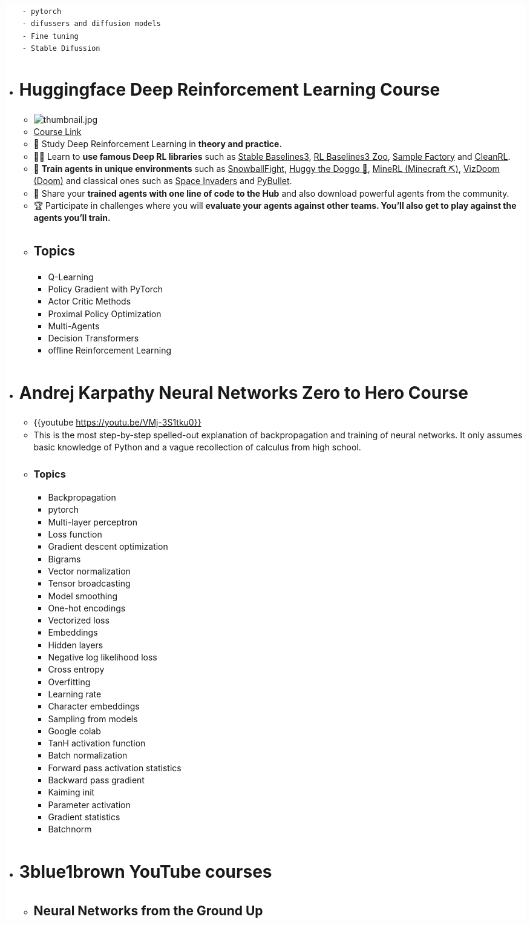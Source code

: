 		- pytorch
		- difussers and diffusion models
		- Fine tuning
		- Stable Difussion
- # Huggingface Deep Reinforcement Learning Course
	- ![thumbnail.jpg](../assets/thumbnail_1670996834646_0.jpg)
	- [Course Link](https://github.com/huggingface/deep-rl-class)
	- 📖 Study Deep Reinforcement Learning in **theory and practice.**
	- 🧑‍💻 Learn to **use famous Deep RL libraries** such as [Stable Baselines3](https://stable-baselines3.readthedocs.io/en/master/), [RL Baselines3 Zoo](https://github.com/DLR-RM/rl-baselines3-zoo), [Sample Factory](https://samplefactory.dev/) and [CleanRL](https://github.com/vwxyzjn/cleanrl).
	- 🤖 **Train agents in unique environments** such as [SnowballFight](https://huggingface.co/spaces/ThomasSimonini/SnowballFight), [Huggy the Doggo 🐶](https://huggingface.co/spaces/ThomasSimonini/Huggy), [MineRL (Minecraft ⛏️)](https://minerl.io/), [VizDoom (Doom)](https://vizdoom.cs.put.edu.pl/) and classical ones such as [Space Invaders](https://www.gymlibrary.dev/environments/atari/) and [PyBullet](https://pybullet.org/wordpress/).
	- 💾 Share your **trained agents with one line of code to the Hub** and also download powerful agents from the community.
	- 🏆 Participate in challenges where you will **evaluate your agents against other teams. You’ll also get to play against the agents you’ll train.**
	- ## Topics
		- Q-Learning
		- Policy Gradient with PyTorch
		- Actor Critic Methods
		- Proximal Policy Optimization
		- Multi-Agents
		- Decision Transformers
		- offline Reinforcement Learning
- # Andrej Karpathy Neural Networks Zero to Hero Course
	- {{youtube https://youtu.be/VMj-3S1tku0}}
	- This is the most step-by-step spelled-out explanation of backpropagation and training of neural networks. It only assumes basic knowledge of Python and a vague recollection of calculus from high school.
	- ### Topics
		- Backpropagation
		- pytorch
		- Multi-layer perceptron
		- Loss function
		- Gradient descent optimization
		- Bigrams
		- Vector normalization
		- Tensor broadcasting
		- Model smoothing
		- One-hot encodings
		- Vectorized loss
		- Embeddings
		- Hidden layers
		- Negative log likelihood loss
		- Cross entropy
		- Overfitting
		- Learning rate
		- Character embeddings
		- Sampling from models
		- Google colab
		- TanH activation function
		- Batch normalization
		- Forward pass activation statistics
		- Backward pass gradient
		- Kaiming init
		- Parameter activation
		- Gradient statistics
		- Batchnorm
- # 3blue1brown YouTube courses
	- ## Neural Networks from the Ground Up